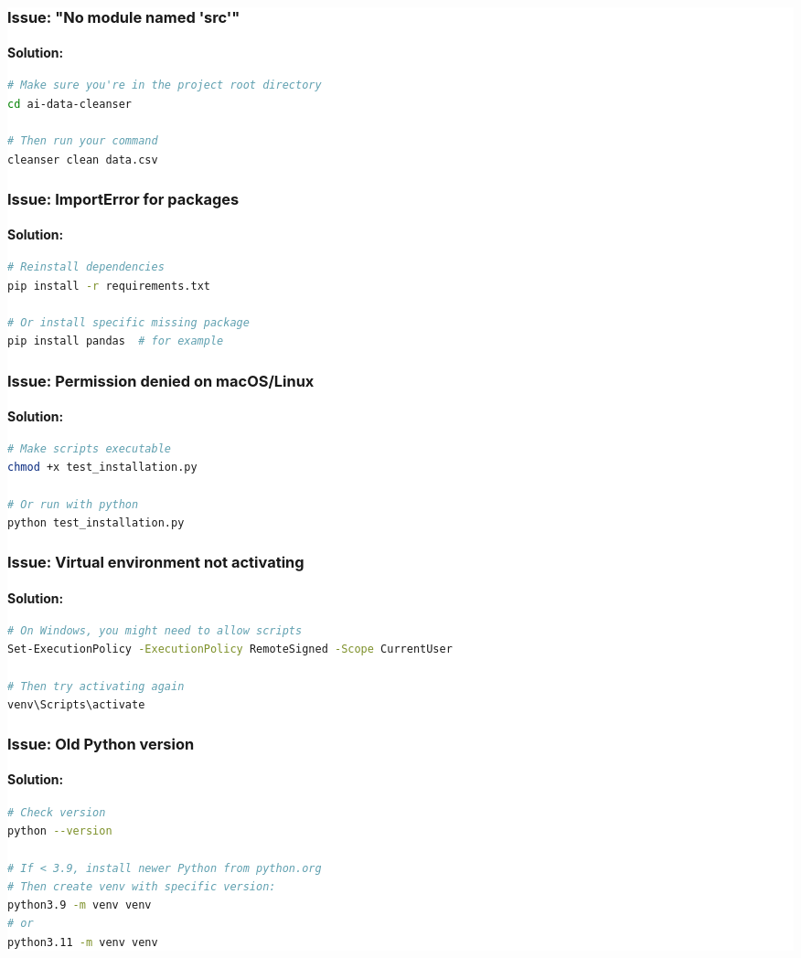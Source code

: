### Issue: "No module named 'src'"

**Solution:**
```bash
# Make sure you're in the project root directory
cd ai-data-cleanser

# Then run your command
cleanser clean data.csv
```

### Issue: ImportError for packages

**Solution:**
```bash
# Reinstall dependencies
pip install -r requirements.txt

# Or install specific missing package
pip install pandas  # for example
```

### Issue: Permission denied on macOS/Linux

**Solution:**
```bash
# Make scripts executable
chmod +x test_installation.py

# Or run with python
python test_installation.py
```

### Issue: Virtual environment not activating

**Solution:**
```bash
# On Windows, you might need to allow scripts
Set-ExecutionPolicy -ExecutionPolicy RemoteSigned -Scope CurrentUser

# Then try activating again
venv\Scripts\activate
```

### Issue: Old Python version

**Solution:**
```bash
# Check version
python --version

# If < 3.9, install newer Python from python.org
# Then create venv with specific version:
python3.9 -m venv venv
# or
python3.11 -m venv venv
```
